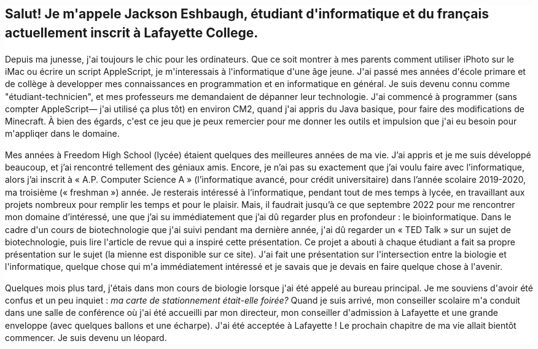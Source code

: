 ## Salut! Je m'appele Jackson Eshbaugh, étudiant d'informatique et du français actuellement inscrit à Lafayette College.

Depuis ma junesse, j'ai toujours le chic pour les ordinateurs. Que ce soit montrer à mes
parents comment utiliser iPhoto sur le iMac ou écrire un script AppleScript, je m'interessais à
l'informatique
d'une âge jeune. J'ai passé mes années d'école primare et de collège à developper mes connaissances en
programmation et en informatique en général. Je suis devenu connu comme "étudiant-technicien", et mes
professeurs me demandaient de dépanner leur technologie. J'ai commencé à programmer (sans compter
AppleScript—
j'ai utilisé ça plus tôt) en environ CM2, quand j'ai appris du Java basique, pour faire des modifications de
Minecraft. À bien des égards, c'est ce jeu que je peux remercier pour me donner les outils et impulsion que
j'ai
eu besoin pour m'appliqer dans le domaine.

Mes années à Freedom High School (lycée) étaient quelques des meilleures années de ma vie.
J’ai
appris et je me suis développé beaucoup, et j’ai rencontré tellement des géniaux amis. Encore, je n’ai pas
su
exactement que j’ai voulu faire avec l’informatique, alors j’ai inscrit à « A.P. Computer Science A »
(l’informatique avancé, pour crédit universitaire) dans l’année scolaire 2019-2020, ma troisième (« freshman
»)
année. Je resterais intéressé à l’informatique, pendant tout de mes temps à lycée, en travaillant aux
projets
nombreux pour remplir les temps et pour le plaisir. Mais, il faudrait jusqu’à ce que septembre 2022 pour me
rencontrer mon domaine d’intéressé, une que j’ai su immédiatement que j’ai dû regarder plus en profondeur :
le
bioinformatique. Dans le cadre d'un cours de biotechnologie que j'ai suivi pendant ma dernière année, j'ai
dû
regarder un « TED Talk » sur un sujet de biotechnologie, puis lire l'article de revue qui a inspiré cette
présentation. Ce projet a abouti à chaque étudiant a fait sa propre présentation sur le sujet (la mienne est
disponible sur ce site). J'ai fait une présentation sur l'intersection entre la biologie et l'informatique,
quelque chose qui m'a immédiatement intéressé et je savais que je devais en faire quelque chose à
l'avenir.

Quelques mois plus tard, j'étais dans mon cours de biologie lorsque j'ai été appelé au
bureau
principal. Je me souviens d'avoir été confus et un peu inquiet : <i>ma carte de stationnement était-elle
foirée?</i> Quand je suis arrivé, mon conseiller scolaire m'a conduit dans une salle de conférence où
j'ai
été accueilli par mon directeur, mon conseiller d'admission à Lafayette et une grande enveloppe (avec
quelques
ballons et une écharpe). J'ai été acceptée à Lafayette ! Le prochain chapitre de ma vie allait bientôt
commencer. Je suis devenu un léopard.
